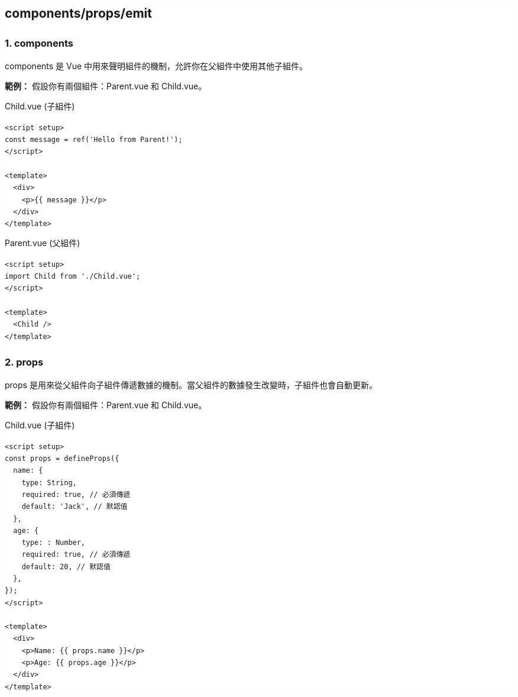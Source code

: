 ## components/props/emit

### 1. components

components 是 Vue 中用來聲明組件的機制，允許你在父組件中使用其他子組件。

**範例：**
假設你有兩個組件：Parent.vue 和 Child.vue。

Child.vue (子組件)

```vue
<script setup>
const message = ref('Hello from Parent!');
</script>

<template>
  <div>
    <p>{{ message }}</p>
  </div>
</template>
```

Parent.vue (父組件)

```vue
<script setup>
import Child from './Child.vue';
</script>

<template>
  <Child />
</template>
```

### 2. props

props 是用來從父組件向子組件傳遞數據的機制。當父組件的數據發生改變時，子組件也會自動更新。

**範例：**
假設你有兩個組件：Parent.vue 和 Child.vue。

Child.vue (子組件)

```vue
<script setup>
const props = defineProps({
  name: {
    type: String,
    required: true, // 必須傳遞
    default: 'Jack', // 默認值
  },
  age: {
    type: : Number,
    required: true, // 必須傳遞
    default: 20, // 默認值
  },
});
</script>

<template>
  <div>
    <p>Name: {{ props.name }}</p>
    <p>Age: {{ props.age }}</p>
  </div>
</template>
```
